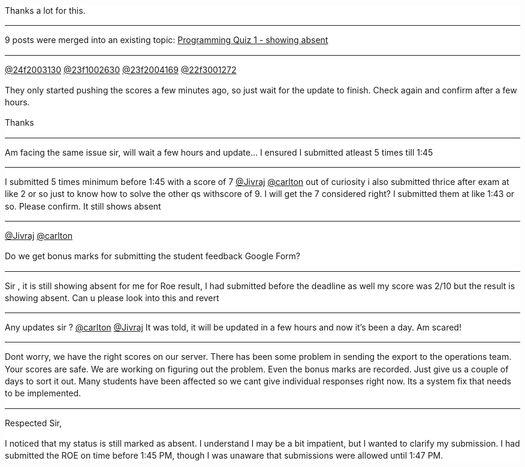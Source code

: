 Thanks a lot for this.

---

9 posts were merged into an existing topic: [Programming Quiz 1 - showing absent](/t/programming-quiz-1-showing-absent/169369/4)

---

[@24f2003130](/u/24f2003130) [@23f1002630](/u/23f1002630) [@23f2004169](/u/23f2004169) [@22f3001272](/u/22f3001272)

They only started pushing the scores a few minutes ago, so just wait for the update to finish. Check again and confirm after a few hours.

Thanks

---

Am facing the same issue sir, will wait a few hours and update… I ensured I submitted atleast 5 times till 1:45

---

I submitted 5 times minimum before 1:45 with a score of 7 [@Jivraj](/u/jivraj) [@carlton](/u/carlton) out of curiosity i also submitted thrice after exam at like 2 or so just to know how to solve the other qs withscore of 9. I will get the 7 considered right? I submitted them at like 1:43 or so. Please confirm. It still shows absent

---

[@Jivraj](/u/jivraj) [@carlton](/u/carlton)

Do we get bonus marks for submitting the student feedback Google Form?

---

Sir , it is still showing absent for me for Roe result, I had submitted before the deadline as well my score was 2/10 but the result is showing absent. Can u please look into this and revert

---

Any updates sir ? [@carlton](/u/carlton) [@Jivraj](/u/jivraj) It was told, it will be updated in a few hours and now it’s been a day. Am scared!

---

Dont worry, we have the right scores on our server. There has been some problem in sending the export to the operations team. Your scores are safe. We are working on figuring out the problem. Even the bonus marks are recorded. Just give us a couple of days to sort it out. Many students have been affected so we cant give individual responses right now. Its a system fix that needs to be implemented.

---

Respected Sir,

I noticed that my status is still marked as absent. I understand I may be a bit impatient, but I wanted to clarify my submission. I had submitted the ROE on time before 1:45 PM, though I was unaware that submissions were allowed until 1:47 PM.
